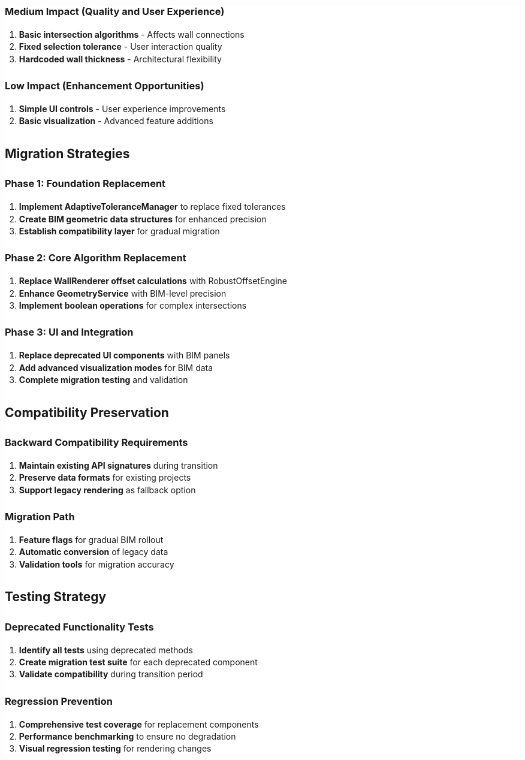 ### Medium Impact (Quality and User Experience)
1. **Basic intersection algorithms** - Affects wall connections
2. **Fixed selection tolerance** - User interaction quality
3. **Hardcoded wall thickness** - Architectural flexibility

### Low Impact (Enhancement Opportunities)
1. **Simple UI controls** - User experience improvements
2. **Basic visualization** - Advanced feature additions

## Migration Strategies

### Phase 1: Foundation Replacement
1. **Implement AdaptiveToleranceManager** to replace fixed tolerances
2. **Create BIM geometric data structures** for enhanced precision
3. **Establish compatibility layer** for gradual migration

### Phase 2: Core Algorithm Replacement
1. **Replace WallRenderer offset calculations** with RobustOffsetEngine
2. **Enhance GeometryService** with BIM-level precision
3. **Implement boolean operations** for complex intersections

### Phase 3: UI and Integration
1. **Replace deprecated UI components** with BIM panels
2. **Add advanced visualization modes** for BIM data
3. **Complete migration testing** and validation

## Compatibility Preservation

### Backward Compatibility Requirements
1. **Maintain existing API signatures** during transition
2. **Preserve data formats** for existing projects
3. **Support legacy rendering** as fallback option

### Migration Path
1. **Feature flags** for gradual BIM rollout
2. **Automatic conversion** of legacy data
3. **Validation tools** for migration accuracy

## Testing Strategy

### Deprecated Functionality Tests
1. **Identify all tests** using deprecated methods
2. **Create migration test suite** for each deprecated component
3. **Validate compatibility** during transition period

### Regression Prevention
1. **Comprehensive test coverage** for replacement components
2. **Performance benchmarking** to ensure no degradation
3. **Visual regression testing** for rendering changes
